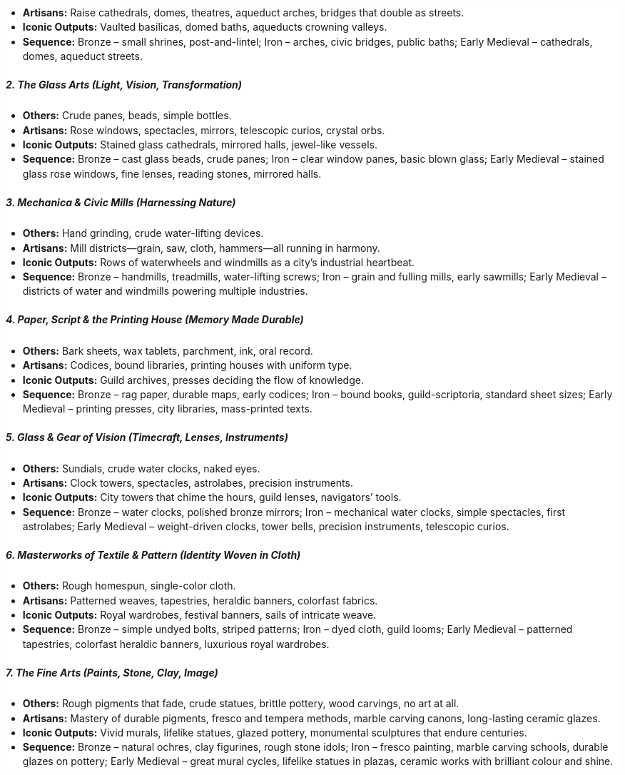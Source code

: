- **Artisans:** Raise cathedrals, domes, theatres, aqueduct arches, bridges that double as streets.
- **Iconic Outputs:** Vaulted basilicas, domed baths, aqueducts crowning valleys.
- **Sequence:** Bronze – small shrines, post-and-lintel; Iron – arches, civic bridges, public baths; Early Medieval – cathedrals, domes, aqueduct streets.
##### 2. **The Glass Arts (Light, Vision, Transformation)**
- **Others:** Crude panes, beads, simple bottles.
- **Artisans:** Rose windows, spectacles, mirrors, telescopic curios, crystal orbs.
- **Iconic Outputs:** Stained glass cathedrals, mirrored halls, jewel-like vessels.
- **Sequence:** Bronze – cast glass beads, crude panes; Iron – clear window panes, basic blown glass; Early Medieval – stained glass rose windows, fine lenses, reading stones, mirrored halls.
##### 3. **Mechanica & Civic Mills (Harnessing Nature)**
- **Others:** Hand grinding, crude water-lifting devices.
- **Artisans:** Mill districts—grain, saw, cloth, hammers—all running in harmony.
- **Iconic Outputs:** Rows of waterwheels and windmills as a city’s industrial heartbeat.
- **Sequence:** Bronze – handmills, treadmills, water-lifting screws; Iron – grain and fulling mills, early sawmills; Early Medieval – districts of water and windmills powering multiple industries.
##### 4. **Paper, Script & the Printing House (Memory Made Durable)**
- **Others:** Bark sheets, wax tablets, parchment, ink, oral record.
- **Artisans:** Codices, bound libraries, printing houses with uniform type.
- **Iconic Outputs:** Guild archives, presses deciding the flow of knowledge.
- **Sequence:** Bronze – rag paper, durable maps, early codices; Iron – bound books, guild-scriptoria, standard sheet sizes; Early Medieval – printing presses, city libraries, mass-printed texts.
##### 5. **Glass & Gear of Vision (Timecraft, Lenses, Instruments)**
- **Others:** Sundials, crude water clocks, naked eyes.
- **Artisans:** Clock towers, spectacles, astrolabes, precision instruments.
- **Iconic Outputs:** City towers that chime the hours, guild lenses, navigators’ tools.
- **Sequence:** Bronze – water clocks, polished bronze mirrors; Iron – mechanical water clocks, simple spectacles, first astrolabes; Early Medieval – weight-driven clocks, tower bells, precision instruments, telescopic curios.
##### 6. **Masterworks of Textile & Pattern (Identity Woven in Cloth)**
- **Others:** Rough homespun, single-color cloth.
- **Artisans:** Patterned weaves, tapestries, heraldic banners, colorfast fabrics.
- **Iconic Outputs:** Royal wardrobes, festival banners, sails of intricate weave.
- **Sequence:** Bronze – simple undyed bolts, striped patterns; Iron – dyed cloth, guild looms; Early Medieval – patterned tapestries, colorfast heraldic banners, luxurious royal wardrobes.

##### 7. **The Fine Arts (Paints, Stone, Clay, Image)**
- **Others:** Rough pigments that fade, crude statues, brittle pottery, wood carvings, no art at all.
- **Artisans:** Mastery of durable pigments, fresco and tempera methods, marble carving canons, long-lasting ceramic glazes.
- **Iconic Outputs:** Vivid murals, lifelike statues, glazed pottery, monumental sculptures that endure centuries.
- **Sequence:** Bronze – natural ochres, clay figurines, rough stone idols; Iron – fresco painting, marble carving schools, durable glazes on pottery; Early Medieval – great mural cycles, lifelike statues in plazas, ceramic works with brilliant colour and shine.
